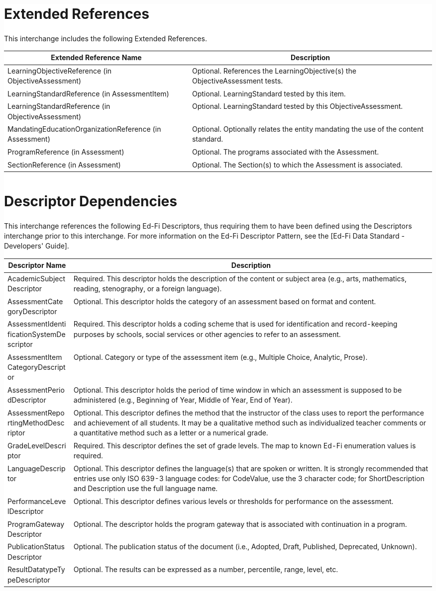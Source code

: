 

# Extended References


This interchange includes the following Extended References.  

| Extended Reference Name | Description |
|-----------------------------|-----------------|
| LearningObjectiveReference (in ObjectiveAssessment) | Optional.  References the LearningObjective(s) the ObjectiveAssessment tests. |
| LearningStandardReference (in AssessmentItem) | Optional.  LearningStandard tested by this item. |
| LearningStandardReference (in ObjectiveAssessment) | Optional.  LearningStandard tested by this ObjectiveAssessment. |
| MandatingEducationOrganizationReference (in Assessment) | Optional.  Optionally relates the entity mandating the use of the content standard. |
| ProgramReference (in Assessment) | Optional.  The programs associated with the Assessment. |
| SectionReference (in Assessment) | Optional.  The Section(s) to which the Assessment is associated. |



# Descriptor Dependencies

This interchange references the following Ed-Fi Descriptors, thus requiring them to have been defined using the Descriptors interchange prior to this interchange. For more information on the Ed-Fi Descriptor Pattern, see the [Ed-Fi Data Standard - Developers' Guide].  

| Descriptor Name | Description |
|---------------------|-----------------|
| AcademicSubjectDescriptor | Required.  This descriptor holds the description of the content or subject area (e.g., arts, mathematics, reading, stenography, or a foreign language). |
| AssessmentCategoryDescriptor | Optional.  This descriptor holds the category of an assessment based on format and content. |
| AssessmentIdentificationSystemDescriptor | Required.  This descriptor holds a coding scheme that is used for identification and record-keeping purposes by schools, social services or other agencies to refer to an assessment. |
| AssessmentItemCategoryDescriptor | Optional.  Category or type of the assessment item (e.g., Multiple Choice, Analytic, Prose). |
| AssessmentPeriodDescriptor | Optional.  This descriptor holds the period of time window in which an assessment is supposed to be administered (e.g., Beginning of Year, Middle of Year, End of Year). |
| AssessmentReportingMethodDescriptor | Optional.  This descriptor defines the method that the instructor of the class uses to report the performance and achievement of all students. It may be a qualitative method such as individualized teacher comments or a quantitative method such as a letter or a numerical grade. |
| GradeLevelDescriptor | Required.  This descriptor defines the set of grade levels. The map to known Ed-Fi enumeration values is required. |
| LanguageDescriptor | Optional.  This descriptor defines the language(s) that are spoken or written. It is strongly recommended that entries use only ISO 639-3 language codes: for CodeValue, use the 3 character code; for ShortDescription and Description use the full language name. |
| PerformanceLevelDescriptor | Optional.  This descriptor defines various levels or thresholds for performance on the assessment. |
| ProgramGatewayDescriptor | Optional.  The descriptor holds the program gateway that is associated with continuation in a program. |
| PublicationStatusDescriptor | Optional.  The publication status of the document (i.e., Adopted, Draft, Published, Deprecated, Unknown). |
| ResultDatatypeTypeDescriptor | Optional.  The results can be expressed as a number, percentile, range, level, etc. |


